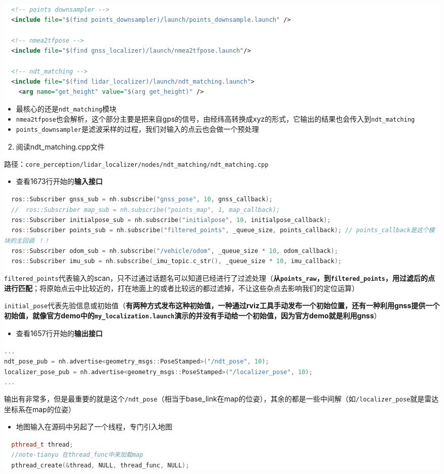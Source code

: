 ```xml
  <!-- points downsampler -->
  <include file="$(find points_downsampler)/launch/points_downsample.launch" />

  <!-- nmea2tfpose -->
  <include file="$(find gnss_localizer)/launch/nmea2tfpose.launch"/>

  <!-- ndt_matching -->
  <include file="$(find lidar_localizer)/launch/ndt_matching.launch">
    <arg name="get_height" value="$(arg get_height)" />
```

-  最核心的还是`ndt_matching`模块
- `nmea2tfpose`也会解析，这个部分主要是把来自gps的信号，由经纬高转换成xyz的形式，它输出的结果也会传入到`ndt_matching`
- `points_downsampler`是滤波采样的过程，我们对输入的点云也会做一个预处理



2. 阅读ndt_matching.cpp文件

路径：`core_perception/lidar_localizer/nodes/ndt_matching/ndt_matching.cpp`

- 查看1673行开始的**输入接口**

```c++
  ros::Subscriber gnss_sub = nh.subscribe("gnss_pose", 10, gnss_callback);
  //  ros::Subscriber map_sub = nh.subscribe("points_map", 1, map_callback);
  ros::Subscriber initialpose_sub = nh.subscribe("initialpose", 10, initialpose_callback);
  ros::Subscriber points_sub = nh.subscribe("filtered_points", _queue_size, points_callback); // points_callback是这个模块的主回调 ！！
  ros::Subscriber odom_sub = nh.subscribe("/vehicle/odom", _queue_size * 10, odom_callback);
  ros::Subscriber imu_sub = nh.subscribe(_imu_topic.c_str(), _queue_size * 10, imu_callback);
```

`filtered_points`代表输入的scan，只不过通过话题名可以知道已经进行了过滤处理（**从`points_raw`，到`filtered_points`，用过滤后的点进行匹配**；将原始点云中比较近的，打在地面上的或者比较远的都过滤掉，不让这些杂点去影响我们的定位运算）

`initial_pose`代表先验信息或初始值（**有两种方式发布这种初始值，一种通过rviz工具手动发布一个初始位置，还有一种利用gnss提供一个初始值，就像官方demo中的`my_localization.launch`演示的并没有手动给一个初始值，因为官方demo就是利用gnss**）



- 查看1657行开始的**输出接口**

```c++
...
ndt_pose_pub = nh.advertise<geometry_msgs::PoseStamped>("/ndt_pose", 10);
localizer_pose_pub = nh.advertise<geometry_msgs::PoseStamped>("/localizer_pose", 10);
...
```

输出有非常多，但是最重要的就是这个`/ndt_pose`（相当于base_link在map的位姿），其余的都是一些中间解（如`/localizer_pose`就是雷达坐标系在map的位姿）



- 地图输入在源码中另起了一个线程，专门引入地图

```c++
  pthread_t thread;
  //note-tianyu 在thread_func中来加载map
  pthread_create(&thread, NULL, thread_func, NULL);
```
